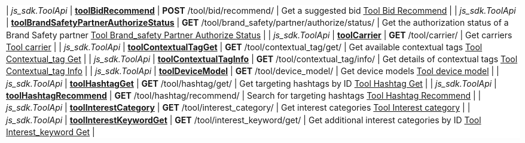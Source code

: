 | _js_sdk.ToolApi_               | [**toolBidRecommend**](docs/ToolApi.md#toolBidRecommend)                                           | **POST** /tool/bid/recommend/                        | Get a suggested bid [Tool Bid Recommend](https://ads.tiktok.com/marketing_api/docs?id=1737107845597186)                                                                                                                                                                                                                                                                                              |
| _js_sdk.ToolApi_               | [**toolBrandSafetyPartnerAuthorizeStatus**](docs/ToolApi.md#toolBrandSafetyPartnerAuthorizeStatus) | **GET** /tool/brand_safety/partner/authorize/status/ | Get the authorization status of a Brand Safety partner [Tool Brand_safety Partner Authorize Status](https://ads.tiktok.com/marketing_api/docs?id=1738456743621634)                                                                                                                                                                                                                                   |
| _js_sdk.ToolApi_               | [**toolCarrier**](docs/ToolApi.md#toolCarrier)                                                     | **GET** /tool/carrier/                               | Get carriers [Tool carrier](https://ads.tiktok.com/marketing_api/docs?id=1737168013095938)                                                                                                                                                                                                                                                                                                           |
| _js_sdk.ToolApi_               | [**toolContextualTagGet**](docs/ToolApi.md#toolContextualTagGet)                                   | **GET** /tool/contextual_tag/get/                    | Get available contextual tags [Tool Contextual_tag Get](https://ads.tiktok.com/marketing_api/docs?id=1747747118654465)                                                                                                                                                                                                                                                                               |
| _js_sdk.ToolApi_               | [**toolContextualTagInfo**](docs/ToolApi.md#toolContextualTagInfo)                                 | **GET** /tool/contextual_tag/info/                   | Get details of contextual tags [Tool Contextual_tag Info](https://ads.tiktok.com/marketing_api/docs?id=1747747180830722)                                                                                                                                                                                                                                                                             |
| _js_sdk.ToolApi_               | [**toolDeviceModel**](docs/ToolApi.md#toolDeviceModel)                                             | **GET** /tool/device_model/                          | Get device models [Tool device model](https://ads.tiktok.com/marketing_api/docs?id=1737172880570369)                                                                                                                                                                                                                                                                                                 |
| _js_sdk.ToolApi_               | [**toolHashtagGet**](docs/ToolApi.md#toolHashtagGet)                                               | **GET** /tool/hashtag/get/                           | Get targeting hashtags by ID [Tool Hashtag Get](https://ads.tiktok.com/marketing_api/docs?id=1736280889167874)                                                                                                                                                                                                                                                                                       |
| _js_sdk.ToolApi_               | [**toolHashtagRecommend**](docs/ToolApi.md#toolHashtagRecommend)                                   | **GET** /tool/hashtag/recommend/                     | Search for targeting hashtags [Tool Hashtag Recommend](https://ads.tiktok.com/marketing_api/docs?id=1736271339521025)                                                                                                                                                                                                                                                                                |
| _js_sdk.ToolApi_               | [**toolInterestCategory**](docs/ToolApi.md#toolInterestCategory)                                   | **GET** /tool/interest_category/                     | Get interest categories [Tool Interest category](https://ads.tiktok.com/marketing_api/docs?id=1737174348712961)                                                                                                                                                                                                                                                                                      |
| _js_sdk.ToolApi_               | [**toolInterestKeywordGet**](docs/ToolApi.md#toolInterestKeywordGet)                               | **GET** /tool/interest_keyword/get/                  | Get additional interest categories by ID [Tool Interest_keyword Get](https://ads.tiktok.com/marketing_api/docs?id=1763590894544897)                                                                                                                                                                                                                                                                  |